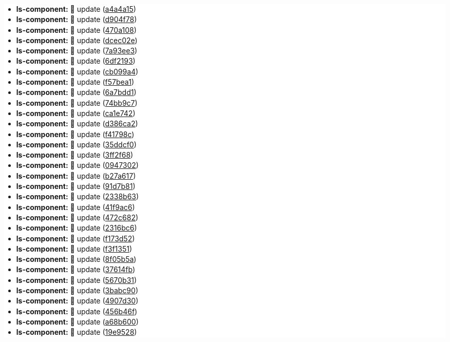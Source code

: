 * **ls-component:** 🚀 update ([a4a4a15](https://github.com/DTFN/ls-components-plus/commit/a4a4a1551c12fbb607822526f9349295c09f60b2))
* **ls-component:** 🚀 update ([d904f78](https://github.com/DTFN/ls-components-plus/commit/d904f78538f92234073eca6065f570765be83ff5))
* **ls-component:** 🚀 update ([470a108](https://github.com/DTFN/ls-components-plus/commit/470a108db63237422fddf414106f447dc4cf61bf))
* **ls-component:** 🚀 update ([dcec02e](https://github.com/DTFN/ls-components-plus/commit/dcec02e6c0bd24268cea65b0344b1e17471d29f3))
* **ls-component:** 🚀 update ([7a93ee3](https://github.com/DTFN/ls-components-plus/commit/7a93ee37c96fec67501f931338b4f149557c60c7))
* **ls-component:** 🚀 update ([6df2193](https://github.com/DTFN/ls-components-plus/commit/6df21939069876bd84870812d68176b1927b0d5a))
* **ls-component:** 🚀 update ([cb099a4](https://github.com/DTFN/ls-components-plus/commit/cb099a43b5499f92b70bc0b7317c2f973f5a64b7))
* **ls-component:** 🚀 update ([f57bea1](https://github.com/DTFN/ls-components-plus/commit/f57bea10914bfeb8e177d8ba20804ce4ccd1ca37))
* **ls-component:** 🚀 update ([6a7bdd1](https://github.com/DTFN/ls-components-plus/commit/6a7bdd1cd1d3041a4e03b488bc2df98f6bafed2a))
* **ls-component:** 🚀 update ([74bb9c7](https://github.com/DTFN/ls-components-plus/commit/74bb9c7d9e962b904928520dc43b105df5fb51a4))
* **ls-component:** 🚀 update ([ca1e742](https://github.com/DTFN/ls-components-plus/commit/ca1e742f22ba7d42d86b95609c7cc195dea1b375))
* **ls-component:** 🚀 update ([d386ca2](https://github.com/DTFN/ls-components-plus/commit/d386ca2aaf2ec1eba36b3d336ebc68a9446f30ca))
* **ls-component:** 🚀 update ([f41798c](https://github.com/DTFN/ls-components-plus/commit/f41798c9a446200f973a585da3d95849eb2a3d43))
* **ls-component:** 🚀 update ([35ddcf0](https://github.com/DTFN/ls-components-plus/commit/35ddcf02ca6bd9bd91bd001c51255b39e26bb2a9))
* **ls-component:** 🚀 update ([3ff2f68](https://github.com/DTFN/ls-components-plus/commit/3ff2f689c7484940240a200be3d8374406375a00))
* **ls-component:** 🚀 update ([0947302](https://github.com/DTFN/ls-components-plus/commit/0947302f9c6d27f0560dd3a471d7055699592048))
* **ls-component:** 🚀 update ([b27a617](https://github.com/DTFN/ls-components-plus/commit/b27a6178458813debfb1a1870cdaf34c91732609))
* **ls-component:** 🚀 update ([91d7b81](https://github.com/DTFN/ls-components-plus/commit/91d7b81d1703a2742c1470bd10d3ed65ed2537fb))
* **ls-component:** 🚀 update ([2338b63](https://github.com/DTFN/ls-components-plus/commit/2338b630b84d2cfeac3df4a752e76b44bc18c30e))
* **ls-component:** 🚀 update ([41f9ac6](https://github.com/DTFN/ls-components-plus/commit/41f9ac66fc8d4c8cb3acc60d4b6760747ab625a9))
* **ls-component:** 🚀 update ([472c682](https://github.com/DTFN/ls-components-plus/commit/472c682a3354f9f9b2f11bd35cabc1964f4b0fcc))
* **ls-component:** 🚀 update ([2316bc6](https://github.com/DTFN/ls-components-plus/commit/2316bc6d9d3e46210f7dbcc73b8d686cee38b7b6))
* **ls-component:** 🚀 update ([f173d52](https://github.com/DTFN/ls-components-plus/commit/f173d52e29c71663b05124d7786efb0753019eeb))
* **ls-component:** 🚀 update ([f3f1351](https://github.com/DTFN/ls-components-plus/commit/f3f135111789ef54ffb254897ef73aa3d09c6e4d))
* **ls-component:** 🚀 update ([8f05b5a](https://github.com/DTFN/ls-components-plus/commit/8f05b5a9631fbb47b70738f4f801a0cc95f2cb87))
* **ls-component:** 🚀 update ([37614fb](https://github.com/DTFN/ls-components-plus/commit/37614fbb9dd8fab15d757717139e4492c479eed6))
* **ls-component:** 🚀 update ([5670b31](https://github.com/DTFN/ls-components-plus/commit/5670b313188e0670280f0fdf9014795cfb1e70ac))
* **ls-component:** 🚀 update ([3babc90](https://github.com/DTFN/ls-components-plus/commit/3babc90e1afbbe6337ce61c3e7254c3e889837da))
* **ls-component:** 🚀 update ([4907d30](https://github.com/DTFN/ls-components-plus/commit/4907d304fd59077836d8f5f97e6991db3e4a7574))
* **ls-component:** 🚀 update ([456b46f](https://github.com/DTFN/ls-components-plus/commit/456b46f88ed1203d88dbda5aadfe44d91522b852))
* **ls-component:** 🚀 update ([a68b600](https://github.com/DTFN/ls-components-plus/commit/a68b600dc6455dd9a974e6e85a9d532f962150ca))
* **ls-component:** 🚀 update ([19e9528](https://github.com/DTFN/ls-components-plus/commit/19e952857382f2550852db5de76cee575f0352fe))